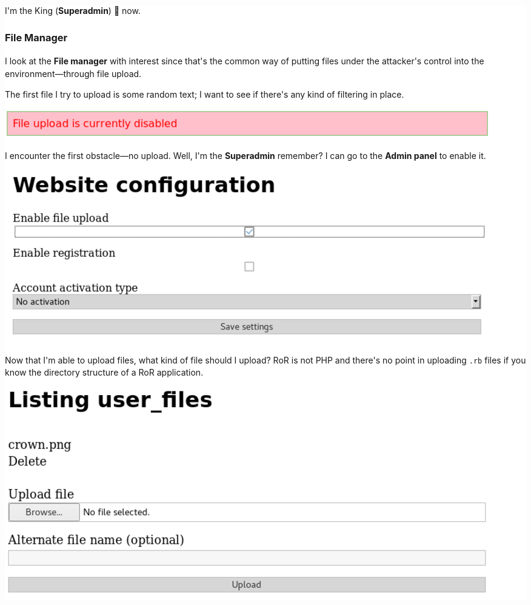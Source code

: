I'm the King (**Superadmin**) :crown: now.

### File Manager

I look at the **File manager** with interest since that's the common way of putting files under the attacker's control into the environment—through file upload.

The first file I try to upload is some random text; I want to see if there's any kind of filtering in place.

![screenshot-8](/assets/images/posts/trollcave-1.2-walkthrough/screenshot-8.png)

I encounter the first obstacle—no upload. Well, I'm the **Superadmin** remember? I can go to the **Admin panel** to enable it.

![screenshot-9](/assets/images/posts/trollcave-1.2-walkthrough/screenshot-9.png)

Now that I'm able to upload files, what kind of file should I upload? RoR is not PHP and there's no point in uploading `.rb` files if you know the directory structure of a RoR application.

![screenshot-10](/assets/images/posts/trollcave-1.2-walkthrough/screenshot-10.png)
